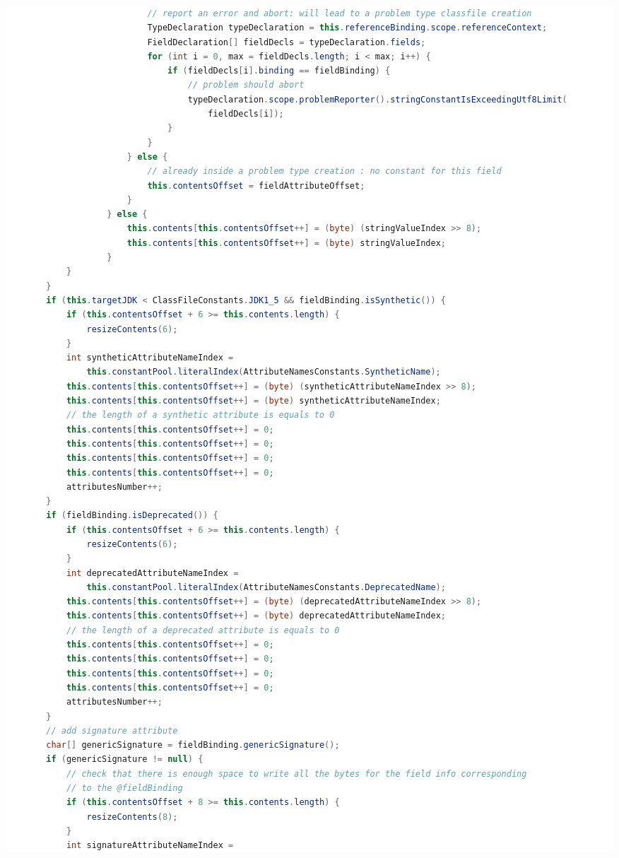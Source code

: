 ```java
							// report an error and abort: will lead to a problem type classfile creation
							TypeDeclaration typeDeclaration = this.referenceBinding.scope.referenceContext;
							FieldDeclaration[] fieldDecls = typeDeclaration.fields;
							for (int i = 0, max = fieldDecls.length; i < max; i++) {
								if (fieldDecls[i].binding == fieldBinding) {
									// problem should abort
									typeDeclaration.scope.problemReporter().stringConstantIsExceedingUtf8Limit(
										fieldDecls[i]);
								}
							}
						} else {
							// already inside a problem type creation : no constant for this field
							this.contentsOffset = fieldAttributeOffset;
						}
					} else {
						this.contents[this.contentsOffset++] = (byte) (stringValueIndex >> 8);
						this.contents[this.contentsOffset++] = (byte) stringValueIndex;
					}
			}
		}
		if (this.targetJDK < ClassFileConstants.JDK1_5 && fieldBinding.isSynthetic()) {
			if (this.contentsOffset + 6 >= this.contents.length) {
				resizeContents(6);
			}
			int syntheticAttributeNameIndex =
				this.constantPool.literalIndex(AttributeNamesConstants.SyntheticName);
			this.contents[this.contentsOffset++] = (byte) (syntheticAttributeNameIndex >> 8);
			this.contents[this.contentsOffset++] = (byte) syntheticAttributeNameIndex;
			// the length of a synthetic attribute is equals to 0
			this.contents[this.contentsOffset++] = 0;
			this.contents[this.contentsOffset++] = 0;
			this.contents[this.contentsOffset++] = 0;
			this.contents[this.contentsOffset++] = 0;
			attributesNumber++;
		}
		if (fieldBinding.isDeprecated()) {
			if (this.contentsOffset + 6 >= this.contents.length) {
				resizeContents(6);
			}
			int deprecatedAttributeNameIndex =
				this.constantPool.literalIndex(AttributeNamesConstants.DeprecatedName);
			this.contents[this.contentsOffset++] = (byte) (deprecatedAttributeNameIndex >> 8);
			this.contents[this.contentsOffset++] = (byte) deprecatedAttributeNameIndex;
			// the length of a deprecated attribute is equals to 0
			this.contents[this.contentsOffset++] = 0;
			this.contents[this.contentsOffset++] = 0;
			this.contents[this.contentsOffset++] = 0;
			this.contents[this.contentsOffset++] = 0;
			attributesNumber++;
		}
		// add signature attribute
		char[] genericSignature = fieldBinding.genericSignature();
		if (genericSignature != null) {
			// check that there is enough space to write all the bytes for the field info corresponding
			// to the @fieldBinding
			if (this.contentsOffset + 8 >= this.contents.length) {
				resizeContents(8);
			}
			int signatureAttributeNameIndex =
```